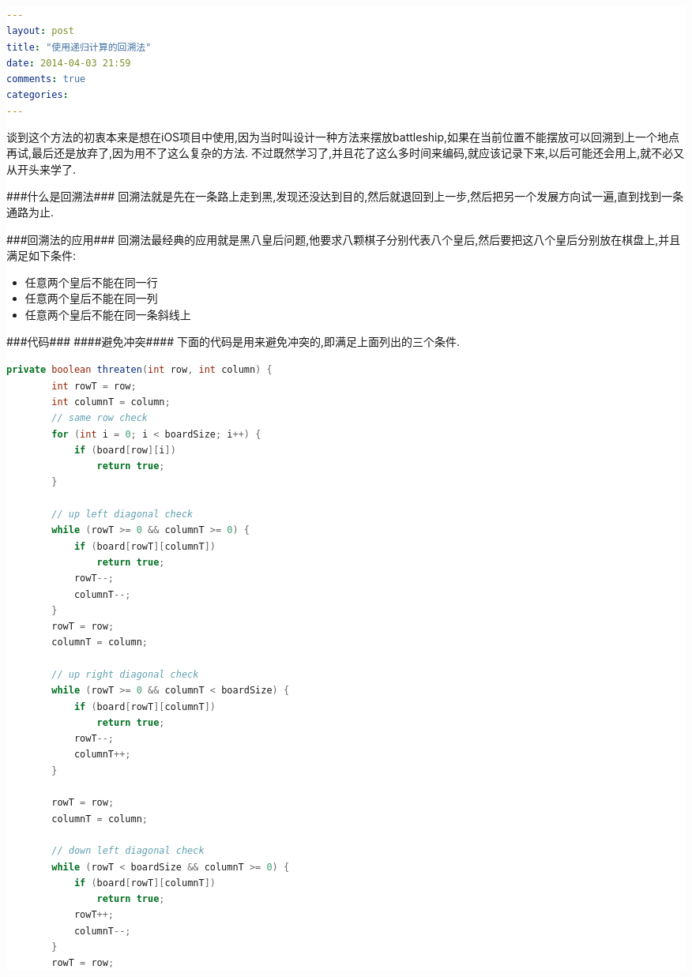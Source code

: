 ```yaml
---
layout: post
title: "使用递归计算的回溯法"
date: 2014-04-03 21:59
comments: true
categories: 
---
```

谈到这个方法的初衷本来是想在iOS项目中使用,因为当时叫设计一种方法来摆放battleship,如果在当前位置不能摆放可以回溯到上一个地点再试,最后还是放弃了,因为用不了这么复杂的方法. 不过既然学习了,并且花了这么多时间来编码,就应该记录下来,以后可能还会用上,就不必又从开头来学了.

###什么是回溯法###
回溯法就是先在一条路上走到黑,发现还没达到目的,然后就退回到上一步,然后把另一个发展方向试一遍,直到找到一条通路为止.



###回溯法的应用###
回溯法最经典的应用就是黑八皇后问题,他要求八颗棋子分别代表八个皇后,然后要把这八个皇后分别放在棋盘上,并且满足如下条件: 

* 任意两个皇后不能在同一行
* 任意两个皇后不能在同一列
* 任意两个皇后不能在同一条斜线上

###代码###
####避免冲突####
下面的代码是用来避免冲突的,即满足上面列出的三个条件.

```java
private boolean threaten(int row, int column) {
        int rowT = row;
        int columnT = column;
        // same row check
        for (int i = 0; i < boardSize; i++) {
            if (board[row][i])
                return true;
        }

        // up left diagonal check
        while (rowT >= 0 && columnT >= 0) {
            if (board[rowT][columnT])
                return true;
            rowT--;
            columnT--;
        }
        rowT = row;
        columnT = column;

        // up right diagonal check
        while (rowT >= 0 && columnT < boardSize) {
            if (board[rowT][columnT])
                return true;
            rowT--;
            columnT++;
        }

        rowT = row;
        columnT = column;

        // down left diagonal check
        while (rowT < boardSize && columnT >= 0) {
            if (board[rowT][columnT])
                return true;
            rowT++;
            columnT--;
        }
        rowT = row;
```